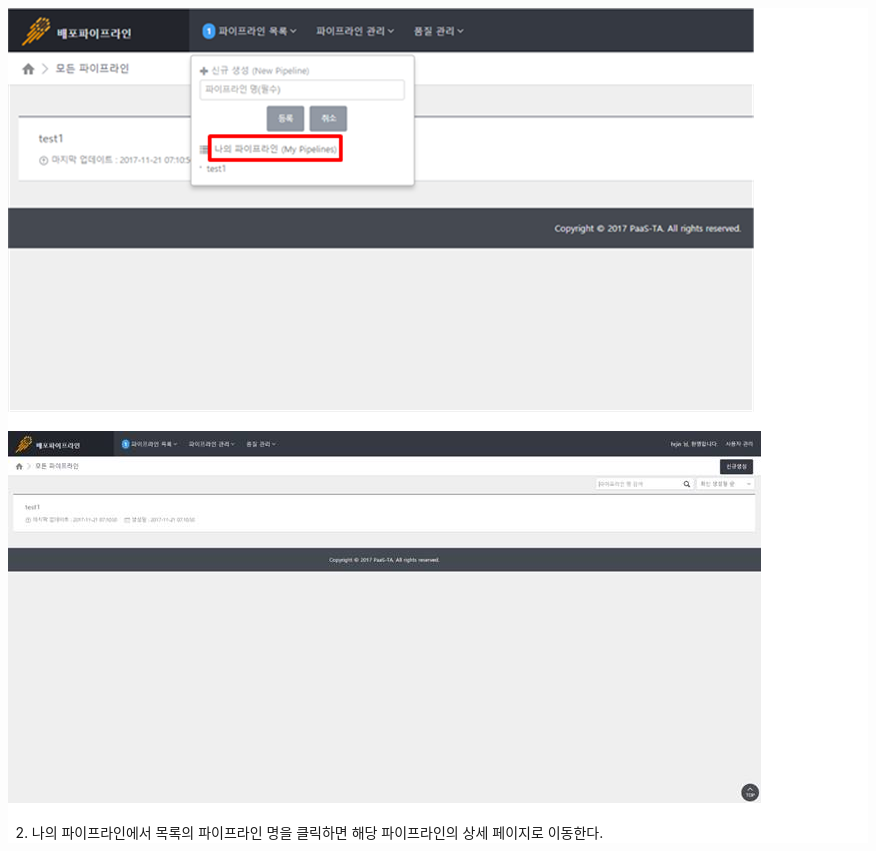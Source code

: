    ![](../../.gitbook/assets/image020%20%281%29.png)

   ![](../../.gitbook/assets/image021.jpg)

2. 나의 파이프라인에서 목록의 파이프라인 명을 클릭하면 해당 파이프라인의 상세 페이지로 이동한다.
